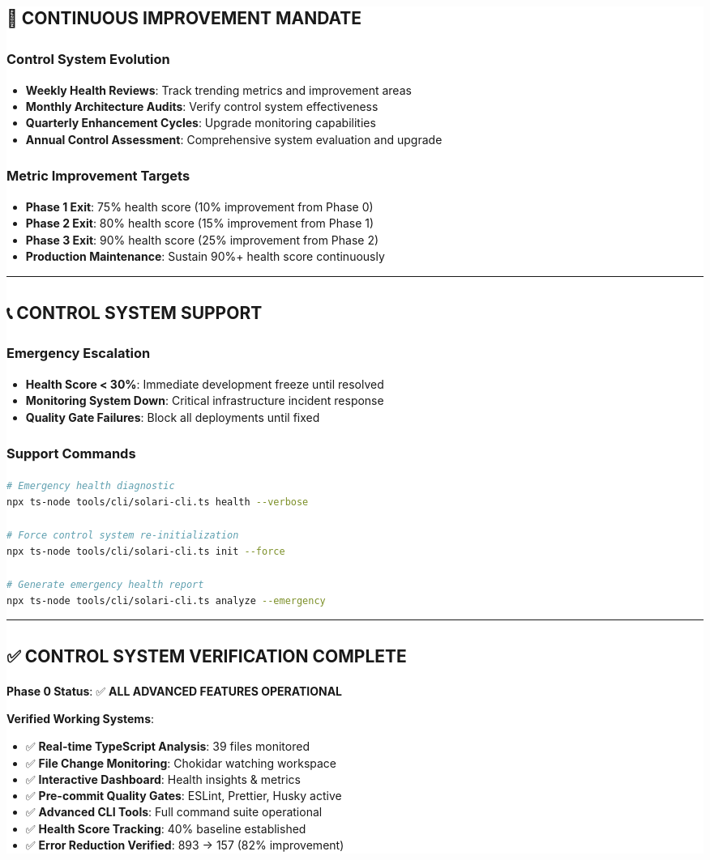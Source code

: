 
## 🚀 **CONTINUOUS IMPROVEMENT MANDATE**

### **Control System Evolution**
- **Weekly Health Reviews**: Track trending metrics and improvement areas
- **Monthly Architecture Audits**: Verify control system effectiveness
- **Quarterly Enhancement Cycles**: Upgrade monitoring capabilities
- **Annual Control Assessment**: Comprehensive system evaluation and upgrade

### **Metric Improvement Targets**
- **Phase 1 Exit**: 75% health score (10% improvement from Phase 0)
- **Phase 2 Exit**: 80% health score (15% improvement from Phase 1)  
- **Phase 3 Exit**: 90% health score (25% improvement from Phase 2)
- **Production Maintenance**: Sustain 90%+ health score continuously

---

## 📞 **CONTROL SYSTEM SUPPORT**

### **Emergency Escalation**
- **Health Score < 30%**: Immediate development freeze until resolved
- **Monitoring System Down**: Critical infrastructure incident response
- **Quality Gate Failures**: Block all deployments until fixed

### **Support Commands**
```bash
# Emergency health diagnostic
npx ts-node tools/cli/solari-cli.ts health --verbose

# Force control system re-initialization  
npx ts-node tools/cli/solari-cli.ts init --force

# Generate emergency health report
npx ts-node tools/cli/solari-cli.ts analyze --emergency
```

---

## ✅ **CONTROL SYSTEM VERIFICATION COMPLETE**

**Phase 0 Status**: ✅ **ALL ADVANCED FEATURES OPERATIONAL**

**Verified Working Systems**:
- ✅ **Real-time TypeScript Analysis**: 39 files monitored
- ✅ **File Change Monitoring**: Chokidar watching workspace  
- ✅ **Interactive Dashboard**: Health insights & metrics
- ✅ **Pre-commit Quality Gates**: ESLint, Prettier, Husky active
- ✅ **Advanced CLI Tools**: Full command suite operational
- ✅ **Health Score Tracking**: 40% baseline established
- ✅ **Error Reduction Verified**: 893 → 157 (82% improvement)
